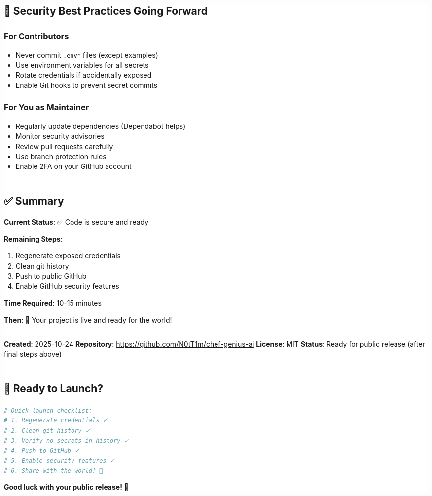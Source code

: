 
## 🔐 Security Best Practices Going Forward

### For Contributors
- Never commit `.env*` files (except examples)
- Use environment variables for all secrets
- Rotate credentials if accidentally exposed
- Enable Git hooks to prevent secret commits

### For You as Maintainer
- Regularly update dependencies (Dependabot helps)
- Monitor security advisories
- Review pull requests carefully
- Use branch protection rules
- Enable 2FA on your GitHub account

---

## ✅ Summary

**Current Status**: ✅ Code is secure and ready

**Remaining Steps**:
1. Regenerate exposed credentials
2. Clean git history
3. Push to public GitHub
4. Enable GitHub security features

**Time Required**: 10-15 minutes

**Then**: 🎉 Your project is live and ready for the world!

---

**Created**: 2025-10-24
**Repository**: https://github.com/N0tT1m/chef-genius-ai
**License**: MIT
**Status**: Ready for public release (after final steps above)

---

## 🚀 Ready to Launch?

```bash
# Quick launch checklist:
# 1. Regenerate credentials ✓
# 2. Clean git history ✓
# 3. Verify no secrets in history ✓
# 4. Push to GitHub ✓
# 5. Enable security features ✓
# 6. Share with the world! 🎉
```

**Good luck with your public release!** 🚀
